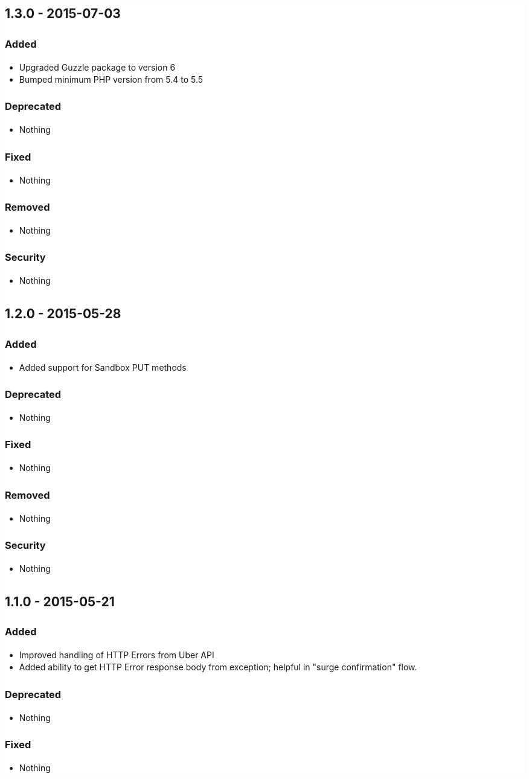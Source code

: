 ## 1.3.0 - 2015-07-03

### Added
- Upgraded Guzzle package to version 6
- Bumped minimum PHP version from 5.4 to 5.5

### Deprecated
- Nothing

### Fixed
- Nothing

### Removed
- Nothing

### Security
- Nothing

## 1.2.0 - 2015-05-28

### Added
- Added support for Sandbox PUT methods

### Deprecated
- Nothing

### Fixed
- Nothing

### Removed
- Nothing

### Security
- Nothing

## 1.1.0 - 2015-05-21

### Added
- Improved handling of HTTP Errors from Uber API
- Added ability to get HTTP Error response body from exception; helpful in "surge confirmation" flow.

### Deprecated
- Nothing

### Fixed
- Nothing
